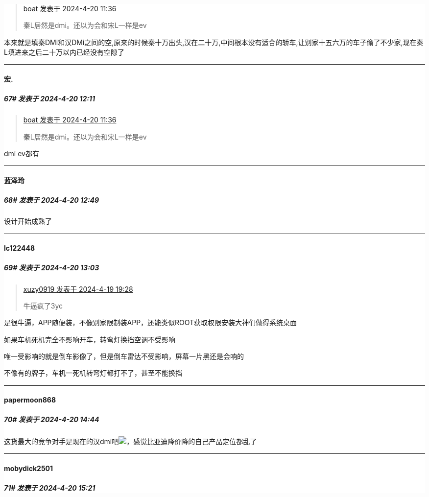 <blockquote><a href="httphttps://bbs.saraba1st.com/2b/forum.php?mod=redirect&amp;goto=findpost&amp;pid=64658627&amp;ptid=2180534" target="_blank">boat 发表于 2024-4-20 11:36</a>

秦L居然是dmi。还以为会和宋L一样是ev</blockquote>
本来就是填秦DMi和汉DMi之间的空,原来的时候秦十万出头,汉在二十万,中间根本没有适合的轿车,让别家十五六万的车子偷了不少家,现在秦L填进来之后二十万以内已经没有空隙了

*****

####  宏.  
##### 67#       发表于 2024-4-20 12:11

<blockquote><a href="httphttps://bbs.saraba1st.com/2b/forum.php?mod=redirect&amp;goto=findpost&amp;pid=64658627&amp;ptid=2180534" target="_blank">boat 发表于 2024-4-20 11:36</a>

秦L居然是dmi。还以为会和宋L一样是ev</blockquote>
dmi ev都有


*****

####  蓝泽玲  
##### 68#       发表于 2024-4-20 12:49

设计开始成熟了


*****

####  lc122448  
##### 69#       发表于 2024-4-20 13:03

<blockquote><a href="httphttps://bbs.saraba1st.com/2b/forum.php?mod=redirect&amp;goto=findpost&amp;pid=64653212&amp;ptid=2180534" target="_blank">xuzy0919 发表于 2024-4-19 19:28</a>

牛逼疯了3yc</blockquote>
是很牛逼，APP随便装，不像别家限制装APP，还能类似ROOT获取权限安装大神们做得系统桌面

如果车机死机完全不影响开车，转弯灯换挡空调不受影响

唯一受影响的就是倒车影像了，但是倒车雷达不受影响，屏幕一片黑还是会响的

不像有的牌子，车机一死机转弯灯都打不了，甚至不能换挡


*****

####  papermoon868  
##### 70#       发表于 2024-4-20 14:44

这货最大的竞争对手是现在的汉dmi吧<img src="https://static.saraba1st.com/image/smiley/face2017/001.png" referrerpolicy="no-referrer">，感觉比亚迪降价降的自己产品定位都乱了


*****

####  mobydick2501  
##### 71#       发表于 2024-4-20 15:21
